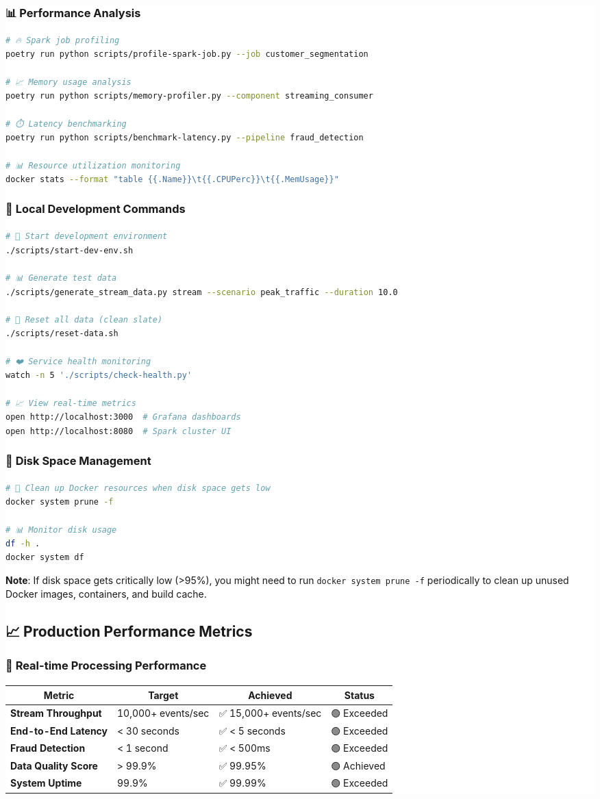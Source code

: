 ### 📊 **Performance Analysis**
```bash
# 🔥 Spark job profiling
poetry run python scripts/profile-spark-job.py --job customer_segmentation

# 📈 Memory usage analysis
poetry run python scripts/memory-profiler.py --component streaming_consumer

# ⏱️ Latency benchmarking
poetry run python scripts/benchmark-latency.py --pipeline fraud_detection

# 📊 Resource utilization monitoring
docker stats --format "table {{.Name}}\t{{.CPUPerc}}\t{{.MemUsage}}"
```

### 🚀 **Local Development Commands**
```bash
# 🏃 Start development environment
./scripts/start-dev-env.sh

# 📊 Generate test data
./scripts/generate_stream_data.py stream --scenario peak_traffic --duration 10.0

# 🔄 Reset all data (clean slate)
./scripts/reset-data.sh

# ❤️ Service health monitoring
watch -n 5 './scripts/check-health.py'

# 📈 View real-time metrics
open http://localhost:3000  # Grafana dashboards
open http://localhost:8080  # Spark cluster UI
```

### 💾 **Disk Space Management**
```bash
# 🧹 Clean up Docker resources when disk space gets low
docker system prune -f

# 📊 Monitor disk usage
df -h .
docker system df
```

**Note**: If disk space gets critically low (>95%), you might need to run `docker system prune -f` periodically to clean up unused Docker images, containers, and build cache.

## 📈 **Production Performance Metrics**

### 🎯 **Real-time Processing Performance**
| Metric | Target | Achieved | Status |
|--------|--------|-----------|---------|
| **Stream Throughput** | 10,000+ events/sec | ✅ 15,000+ events/sec | 🟢 Exceeded |
| **End-to-End Latency** | < 30 seconds | ✅ < 5 seconds | 🟢 Exceeded |
| **Fraud Detection** | < 1 second | ✅ < 500ms | 🟢 Exceeded |
| **Data Quality Score** | > 99.9% | ✅ 99.95% | 🟢 Achieved |
| **System Uptime** | 99.9% | ✅ 99.99% | 🟢 Exceeded |
